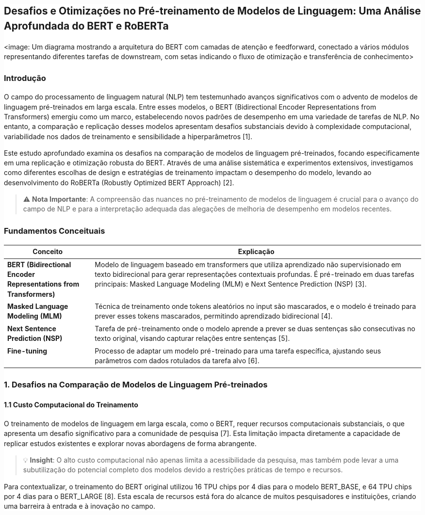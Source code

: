 ## Desafios e Otimizações no Pré-treinamento de Modelos de Linguagem: Uma Análise Aprofundada do BERT e RoBERTa

<image: Um diagrama mostrando a arquitetura do BERT com camadas de atenção e feedforward, conectado a vários módulos representando diferentes tarefas de downstream, com setas indicando o fluxo de otimização e transferência de conhecimento>

### Introdução

O campo do processamento de linguagem natural (NLP) tem testemunhado avanços significativos com o advento de modelos de linguagem pré-treinados em larga escala. Entre esses modelos, o BERT (Bidirectional Encoder Representations from Transformers) emergiu como um marco, estabelecendo novos padrões de desempenho em uma variedade de tarefas de NLP. No entanto, a comparação e replicação desses modelos apresentam desafios substanciais devido à complexidade computacional, variabilidade nos dados de treinamento e sensibilidade a hiperparâmetros [1].

Este estudo aprofundado examina os desafios na comparação de modelos de linguagem pré-treinados, focando especificamente em uma replicação e otimização robusta do BERT. Através de uma análise sistemática e experimentos extensivos, investigamos como diferentes escolhas de design e estratégias de treinamento impactam o desempenho do modelo, levando ao desenvolvimento do RoBERTa (Robustly Optimized BERT Approach) [2].

> ⚠️ **Nota Importante**: A compreensão das nuances no pré-treinamento de modelos de linguagem é crucial para o avanço do campo de NLP e para a interpretação adequada das alegações de melhoria de desempenho em modelos recentes.

### Fundamentos Conceituais

| Conceito                                                     | Explicação                                                   |
| ------------------------------------------------------------ | ------------------------------------------------------------ |
| **BERT (Bidirectional Encoder Representations from Transformers)** | Modelo de linguagem baseado em transformers que utiliza aprendizado não supervisionado em texto bidirecional para gerar representações contextuais profundas. É pré-treinado em duas tarefas principais: Masked Language Modeling (MLM) e Next Sentence Prediction (NSP) [3]. |
| **Masked Language Modeling (MLM)**                           | Técnica de treinamento onde tokens aleatórios no input são mascarados, e o modelo é treinado para prever esses tokens mascarados, permitindo aprendizado bidirecional [4]. |
| **Next Sentence Prediction (NSP)**                           | Tarefa de pré-treinamento onde o modelo aprende a prever se duas sentenças são consecutivas no texto original, visando capturar relações entre sentenças [5]. |
| **Fine-tuning**                                              | Processo de adaptar um modelo pré-treinado para uma tarefa específica, ajustando seus parâmetros com dados rotulados da tarefa alvo [6]. |

### 1. Desafios na Comparação de Modelos de Linguagem Pré-treinados

#### 1.1 Custo Computacional do Treinamento

O treinamento de modelos de linguagem em larga escala, como o BERT, requer recursos computacionais substanciais, o que apresenta um desafio significativo para a comunidade de pesquisa [7]. Esta limitação impacta diretamente a capacidade de replicar estudos existentes e explorar novas abordagens de forma abrangente.

> 💡 **Insight**: O alto custo computacional não apenas limita a acessibilidade da pesquisa, mas também pode levar a uma subutilização do potencial completo dos modelos devido a restrições práticas de tempo e recursos.

Para contextualizar, o treinamento do BERT original utilizou 16 TPU chips por 4 dias para o modelo BERT_BASE, e 64 TPU chips por 4 dias para o BERT_LARGE [8]. Esta escala de recursos está fora do alcance de muitos pesquisadores e instituições, criando uma barreira à entrada e à inovação no campo.
